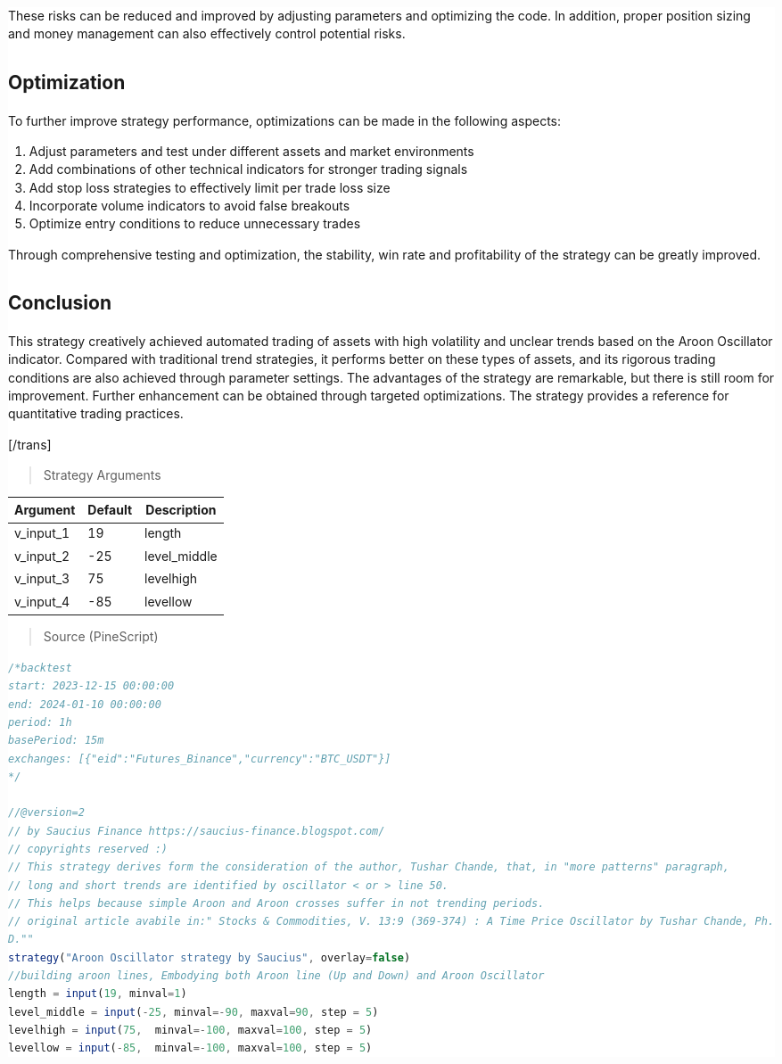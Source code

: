 These risks can be reduced and improved by adjusting parameters and optimizing the code. In addition, proper position sizing and money management can also effectively control potential risks.  

## Optimization

To further improve strategy performance, optimizations can be made in the following aspects:  

1. Adjust parameters and test under different assets and market environments  
2. Add combinations of other technical indicators for stronger trading signals 
3. Add stop loss strategies to effectively limit per trade loss size  
4. Incorporate volume indicators to avoid false breakouts  
5. Optimize entry conditions to reduce unnecessary trades  

Through comprehensive testing and optimization, the stability, win rate and profitability of the strategy can be greatly improved.

## Conclusion  

This strategy creatively achieved automated trading of assets with high volatility and unclear trends based on the Aroon Oscillator indicator. Compared with traditional trend strategies, it performs better on these types of assets, and its rigorous trading conditions are also achieved through parameter settings. The advantages of the strategy are remarkable, but there is still room for improvement. Further enhancement can be obtained through targeted optimizations. The strategy provides a reference for quantitative trading practices.

[/trans]

> Strategy Arguments



|Argument|Default|Description|
|----|----|----|
|v_input_1|19|length|
|v_input_2|-25|level_middle|
|v_input_3|75|levelhigh|
|v_input_4|-85|levellow|


> Source (PineScript)

``` javascript
/*backtest
start: 2023-12-15 00:00:00
end: 2024-01-10 00:00:00
period: 1h
basePeriod: 15m
exchanges: [{"eid":"Futures_Binance","currency":"BTC_USDT"}]
*/

//@version=2
// by Saucius Finance https://saucius-finance.blogspot.com/
// copyrights reserved :)
// This strategy derives form the consideration of the author, Tushar Chande, that, in "more patterns" paragraph, 
// long and short trends are identified by oscillator < or > line 50. 
// This helps because simple Aroon and Aroon crosses suffer in not trending periods.
// original article avabile in:" Stocks & Commodities, V. 13:9 (369-374) : A Time Price Oscillator by Tushar Chande, Ph.D.""
strategy("Aroon Oscillator strategy by Saucius", overlay=false)
//building aroon lines, Embodying both Aroon line (Up and Down) and Aroon Oscillator
length = input(19, minval=1)
level_middle = input(-25, minval=-90, maxval=90, step = 5)
levelhigh = input(75,  minval=-100, maxval=100, step = 5)
levellow = input(-85,  minval=-100, maxval=100, step = 5)
```
